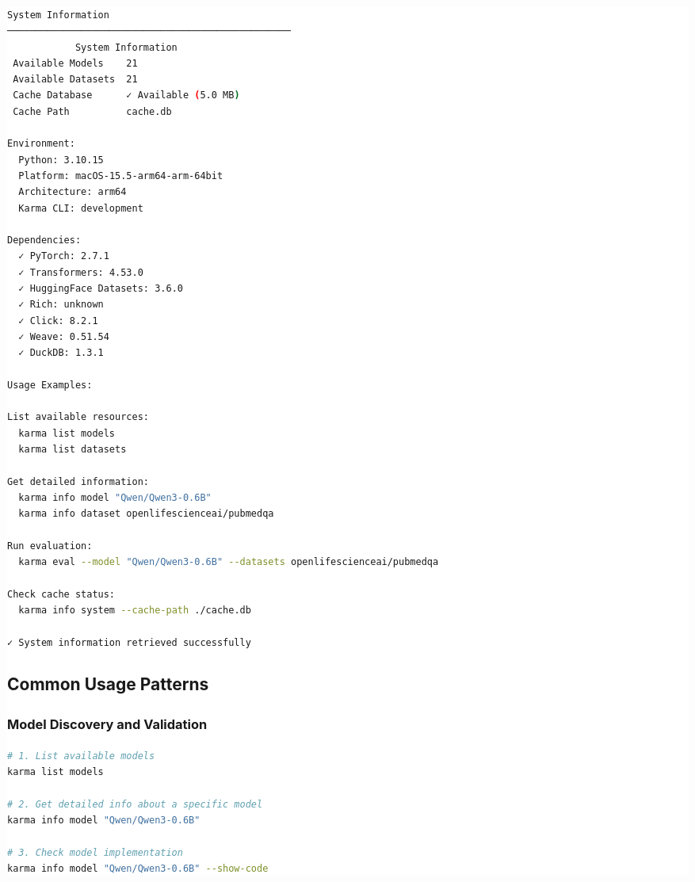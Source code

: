 ```bash
System Information
──────────────────────────────────────────────────
            System Information            
 Available Models    21                   
 Available Datasets  21                   
 Cache Database      ✓ Available (5.0 MB) 
 Cache Path          cache.db             

Environment:
  Python: 3.10.15
  Platform: macOS-15.5-arm64-arm-64bit
  Architecture: arm64
  Karma CLI: development

Dependencies:
  ✓ PyTorch: 2.7.1
  ✓ Transformers: 4.53.0
  ✓ HuggingFace Datasets: 3.6.0
  ✓ Rich: unknown
  ✓ Click: 8.2.1
  ✓ Weave: 0.51.54
  ✓ DuckDB: 1.3.1

Usage Examples:

List available resources:
  karma list models
  karma list datasets

Get detailed information:
  karma info model "Qwen/Qwen3-0.6B"
  karma info dataset openlifescienceai/pubmedqa

Run evaluation:
  karma eval --model "Qwen/Qwen3-0.6B" --datasets openlifescienceai/pubmedqa

Check cache status:
  karma info system --cache-path ./cache.db

✓ System information retrieved successfully
```

## Common Usage Patterns

### Model Discovery and Validation
```bash
# 1. List available models
karma list models

# 2. Get detailed info about a specific model
karma info model "Qwen/Qwen3-0.6B"

# 3. Check model implementation
karma info model "Qwen/Qwen3-0.6B" --show-code
```
